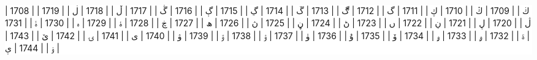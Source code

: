 | 1708 | ڬ |
| 1709 | ڭ |
| 1710 | ڮ |
| 1711 | گ |
| 1712 | ڰ |
| 1713 | ڱ |
| 1714 | ڲ |
| 1715 | ڳ |
| 1716 | ڴ |
| 1717 | ڵ |
| 1718 | ڶ |
| 1719 | ڷ |
| 1720 | ڸ |
| 1721 | ڹ |
| 1722 | ں |
| 1723 | ڻ |
| 1724 | ڼ |
| 1725 | ڽ |
| 1726 | ھ |
| 1727 | ڿ |
| 1728 | ۀ |
| 1729 | ہ |
| 1730 | ۂ |
| 1731 | ۃ |
| 1732 | ۄ |
| 1733 | ۅ |
| 1734 | ۆ |
| 1735 | ۇ |
| 1736 | ۈ |
| 1737 | ۉ |
| 1738 | ۊ |
| 1739 | ۋ |
| 1740 | ی |
| 1741 | ۍ |
| 1742 | ێ |
| 1743 | ۏ |
| 1744 | ې |